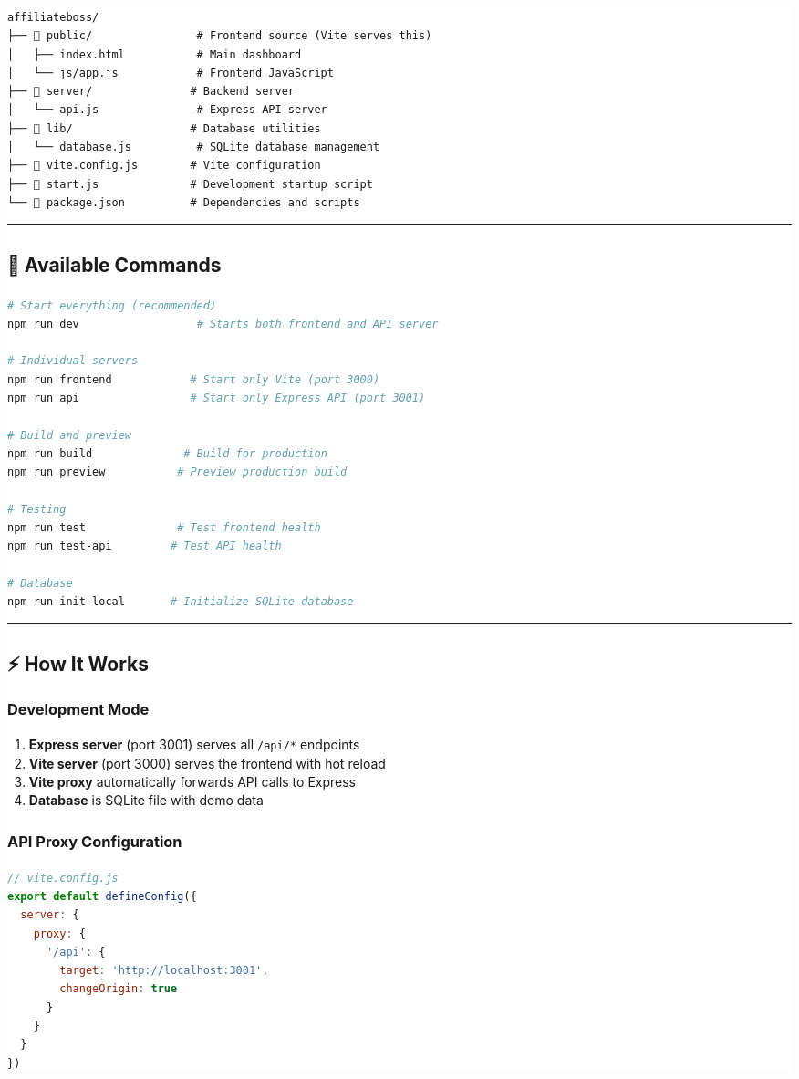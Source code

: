 ```
affiliateboss/
├── 📂 public/                # Frontend source (Vite serves this)
│   ├── index.html           # Main dashboard
│   └── js/app.js            # Frontend JavaScript
├── 📂 server/               # Backend server
│   └── api.js               # Express API server
├── 📂 lib/                  # Database utilities
│   └── database.js          # SQLite database management
├── 📄 vite.config.js        # Vite configuration
├── 📄 start.js              # Development startup script
└── 📄 package.json          # Dependencies and scripts
```

---

## 🔧 **Available Commands**

```bash
# Start everything (recommended)
npm run dev                  # Starts both frontend and API server

# Individual servers
npm run frontend            # Start only Vite (port 3000)
npm run api                 # Start only Express API (port 3001)

# Build and preview
npm run build              # Build for production
npm run preview           # Preview production build

# Testing
npm run test              # Test frontend health
npm run test-api         # Test API health

# Database
npm run init-local       # Initialize SQLite database
```

---

## ⚡ **How It Works**

### **Development Mode**
1. **Express server** (port 3001) serves all `/api/*` endpoints
2. **Vite server** (port 3000) serves the frontend with hot reload
3. **Vite proxy** automatically forwards API calls to Express
4. **Database** is SQLite file with demo data

### **API Proxy Configuration**
```javascript
// vite.config.js
export default defineConfig({
  server: {
    proxy: {
      '/api': {
        target: 'http://localhost:3001',
        changeOrigin: true
      }
    }
  }
})
```
